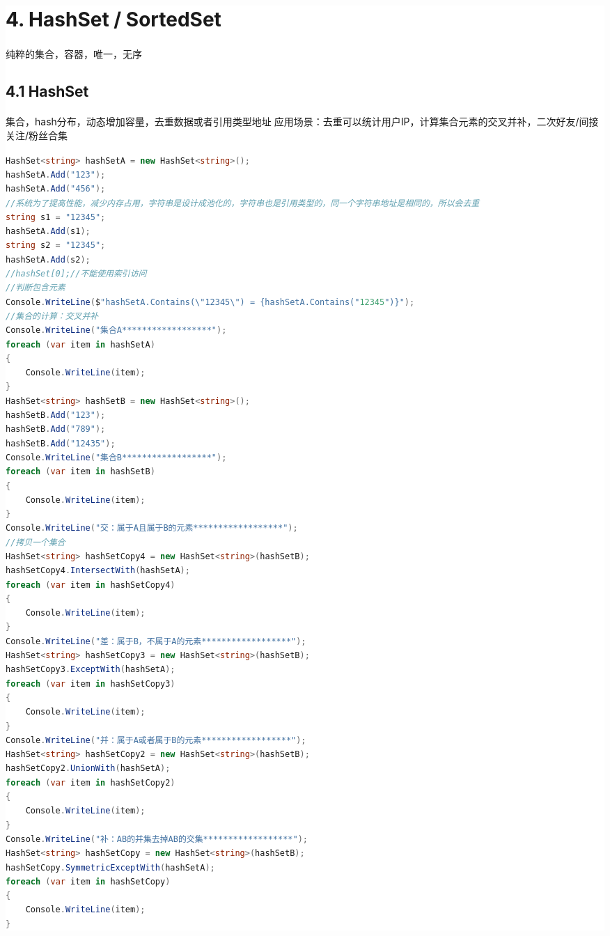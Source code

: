 # 4. HashSet / SortedSet
纯粹的集合，容器，唯一，无序

## 4.1 HashSet
集合，hash分布，动态增加容量，去重数据或者引用类型地址 应用场景：去重可以统计用户IP，计算集合元素的交叉并补，二次好友/间接关注/粉丝合集
```csharp
HashSet<string> hashSetA = new HashSet<string>();
hashSetA.Add("123");
hashSetA.Add("456");
//系统为了提高性能，减少内存占用，字符串是设计成池化的，字符串也是引用类型的，同一个字符串地址是相同的，所以会去重
string s1 = "12345";
hashSetA.Add(s1);
string s2 = "12345";
hashSetA.Add(s2);
//hashSet[0];//不能使用索引访问                
//判断包含元素
Console.WriteLine($"hashSetA.Contains(\"12345\") = {hashSetA.Contains("12345")}");
//集合的计算：交叉并补
Console.WriteLine("集合A******************");
foreach (var item in hashSetA)
{
    Console.WriteLine(item);
}
HashSet<string> hashSetB = new HashSet<string>();
hashSetB.Add("123");
hashSetB.Add("789");
hashSetB.Add("12435");
Console.WriteLine("集合B******************");
foreach (var item in hashSetB)
{
    Console.WriteLine(item);
}
Console.WriteLine("交：属于A且属于B的元素******************");
//拷贝一个集合
HashSet<string> hashSetCopy4 = new HashSet<string>(hashSetB);
hashSetCopy4.IntersectWith(hashSetA);
foreach (var item in hashSetCopy4)
{
    Console.WriteLine(item);
}
Console.WriteLine("差：属于B，不属于A的元素******************");
HashSet<string> hashSetCopy3 = new HashSet<string>(hashSetB);
hashSetCopy3.ExceptWith(hashSetA);
foreach (var item in hashSetCopy3)
{
    Console.WriteLine(item);
}
Console.WriteLine("并：属于A或者属于B的元素******************");
HashSet<string> hashSetCopy2 = new HashSet<string>(hashSetB);
hashSetCopy2.UnionWith(hashSetA);
foreach (var item in hashSetCopy2)
{
    Console.WriteLine(item);
}
Console.WriteLine("补：AB的并集去掉AB的交集******************");
HashSet<string> hashSetCopy = new HashSet<string>(hashSetB);
hashSetCopy.SymmetricExceptWith(hashSetA);
foreach (var item in hashSetCopy)
{
    Console.WriteLine(item);
}
```